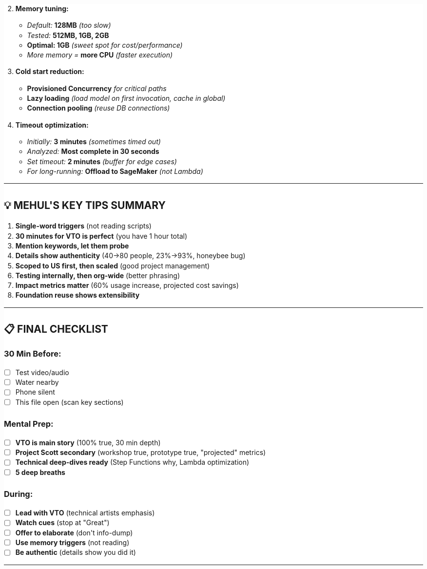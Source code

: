 2. **Memory tuning:**
   - *Default:* **128MB** *(too slow)*
   - *Tested:* **512MB, 1GB, 2GB**
   - **Optimal: 1GB** *(sweet spot for cost/performance)*
   - *More memory =* **more CPU** *(faster execution)*

3. **Cold start reduction:**
   - **Provisioned Concurrency** *for critical paths*
   - **Lazy loading** *(load model on first invocation, cache in global)*
   - **Connection pooling** *(reuse DB connections)*

4. **Timeout optimization:**
   - *Initially:* **3 minutes** *(sometimes timed out)*
   - *Analyzed:* **Most complete in 30 seconds**
   - *Set timeout:* **2 minutes** *(buffer for edge cases)*
   - *For long-running:* **Offload to SageMaker** *(not Lambda)*

---

## 💡 MEHUL'S KEY TIPS SUMMARY

1. **Single-word triggers** (not reading scripts)
2. **30 minutes for VTO is perfect** (you have 1 hour total)
3. **Mention keywords, let them probe**
4. **Details show authenticity** (40→80 people, 23%→93%, honeybee bug)
5. **Scoped to US first, then scaled** (good project management)
6. **Testing internally, then org-wide** (better phrasing)
7. **Impact metrics matter** (60% usage increase, projected cost savings)
8. **Foundation reuse shows extensibility**

---

## 📋 FINAL CHECKLIST

### 30 Min Before:
- [ ] Test video/audio
- [ ] Water nearby
- [ ] Phone silent
- [ ] This file open (scan key sections)

### Mental Prep:
- [ ] **VTO is main story** (100% true, 30 min depth)
- [ ] **Project Scott secondary** (workshop true, prototype true, "projected" metrics)
- [ ] **Technical deep-dives ready** (Step Functions why, Lambda optimization)
- [ ] **5 deep breaths**

### During:
- [ ] **Lead with VTO** (technical artists emphasis)
- [ ] **Watch cues** (stop at "Great")
- [ ] **Offer to elaborate** (don't info-dump)
- [ ] **Use memory triggers** (not reading)
- [ ] **Be authentic** (details show you did it)

---